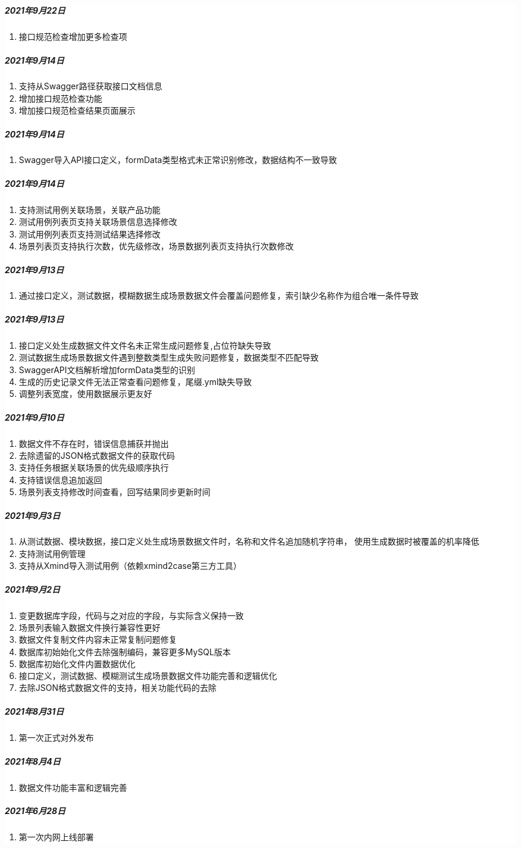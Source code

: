 ##### 2021年9月22日
1. 接口规范检查增加更多检查项

##### 2021年9月14日
1. 支持从Swagger路径获取接口文档信息
2. 增加接口规范检查功能
3. 增加接口规范检查结果页面展示

##### 2021年9月14日
1. Swagger导入API接口定义，formData类型格式未正常识别修改，数据结构不一致导致

##### 2021年9月14日
1. 支持测试用例关联场景，关联产品功能
2. 测试用例列表页支持关联场景信息选择修改
3. 测试用例列表页支持测试结果选择修改
4. 场景列表页支持执行次数，优先级修改，场景数据列表页支持执行次数修改

##### 2021年9月13日
1. 通过接口定义，测试数据，模糊数据生成场景数据文件会覆盖问题修复，索引缺少名称作为组合唯一条件导致

##### 2021年9月13日
1. 接口定义处生成数据文件文件名未正常生成问题修复,占位符缺失导致
2. 测试数据生成场景数据文件遇到整数类型生成失败问题修复，数据类型不匹配导致
3. SwaggerAPI文档解析增加formData类型的识别
4. 生成的历史记录文件无法正常查看问题修复，尾缀.yml缺失导致
5. 调整列表宽度，使用数据展示更友好

##### 2021年9月10日
1. 数据文件不存在时，错误信息捕获并抛出
2. 去除遗留的JSON格式数据文件的获取代码
3. 支持任务根据关联场景的优先级顺序执行
4. 支持错误信息追加返回
5. 场景列表支持修改时间查看，回写结果同步更新时间

##### 2021年9月3日
1. 从测试数据、模块数据，接口定义处生成场景数据文件时，名称和文件名追加随机字符串，
   使用生成数据时被覆盖的机率降低
2. 支持测试用例管理
3. 支持从Xmind导入测试用例（依赖xmind2case第三方工具）

##### 2021年9月2日
1. 变更数据库字段，代码与之对应的字段，与实际含义保持一致
2. 场景列表输入数据文件换行兼容性更好
3. 数据文件复制文件内容未正常复制问题修复
4. 数据库初始始化文件去除强制编码，兼容更多MySQL版本
5. 数据库初始化文件内置数据优化
7. 接口定义，测试数据、模糊测试生成场景数据文件功能完善和逻辑优化
8. 去除JSON格式数据文件的支持，相关功能代码的去除

##### 2021年8月31日
1. 第一次正式对外发布

##### 2021年8月4日
1. 数据文件功能丰富和逻辑完善

##### 2021年6月28日
1. 第一次内网上线部署
